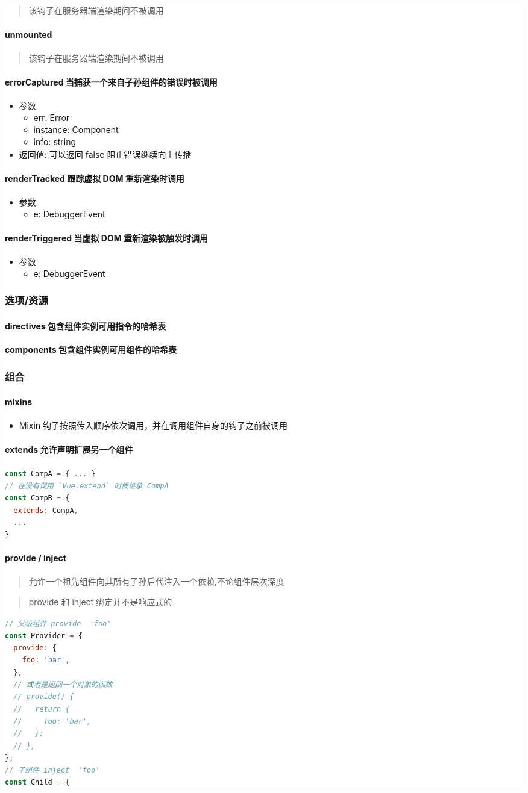 > 该钩子在服务器端渲染期间不被调用

#### unmounted

> 该钩子在服务器端渲染期间不被调用

#### errorCaptured 当捕获一个来自子孙组件的错误时被调用

- 参数
  - err: Error
  - instance: Component
  - info: string
- 返回值: 可以返回 false 阻止错误继续向上传播

#### renderTracked 跟踪虚拟 DOM 重新渲染时调用

- 参数
  - e: DebuggerEvent

#### renderTriggered 当虚拟 DOM 重新渲染被触发时调用

- 参数
  - e: DebuggerEvent

### 选项/资源

#### directives 包含组件实例可用指令的哈希表

#### components 包含组件实例可用组件的哈希表

### 组合

#### mixins

- Mixin 钩子按照传入顺序依次调用，并在调用组件自身的钩子之前被调用

#### extends 允许声明扩展另一个组件

```javascript
const CompA = { ... }
// 在没有调用 `Vue.extend` 时候继承 CompA
const CompB = {
  extends: CompA,
  ...
}
```

#### provide / inject

> 允许一个祖先组件向其所有子孙后代注入一个依赖,不论组件层次深度

> provide 和 inject 绑定并不是响应式的

```javascript
// 父级组件 provide  'foo'
const Provider = {
  provide: {
    foo: 'bar',
  },
  // 或者是返回一个对象的函数
  // provide() {
  //   return {
  //     foo: 'bar',
  //   };
  // },
};
// 子组件 inject  'foo'
const Child = {
```